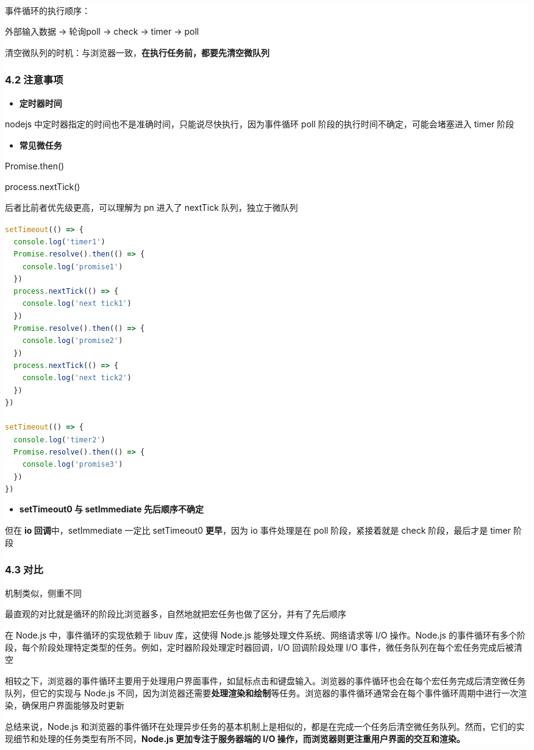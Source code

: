 事件循环的执行顺序：

外部输入数据 -> 轮询poll -> check -> timer -> poll

清空微队列的时机：与浏览器一致，**在执行任务前，都要先清空微队列**

### 4.2 注意事项

- **定时器时间**

nodejs 中定时器指定的时间也不是准确时间，只能说尽快执行，因为事件循环 poll 阶段的执行时间不确定，可能会堵塞进入 timer 阶段

- **常见微任务**

Promise.then()

process.nextTick()

后者比前者优先级更高，可以理解为 pn 进入了 nextTick 队列，独立于微队列

```js
setTimeout(() => {
  console.log('timer1')
  Promise.resolve().then(() => {
    console.log('promise1')
  })
  process.nextTick(() => {
    console.log('next tick1')
  })
  Promise.resolve().then(() => {
    console.log('promise2')
  }) 
  process.nextTick(() => {
    console.log('next tick2')
  })
})

setTimeout(() => {
  console.log('timer2')
  Promise.resolve().then(() => {
    console.log('promise3')
  })
})
```

- **setTimeout0 与 setImmediate 先后顺序不确定**

但在 **io 回调**中，setImmediate 一定比 setTimeout0 **更早**，因为 io 事件处理是在 poll 阶段，紧接着就是 check 阶段，最后才是 timer 阶段

### 4.3 对比

机制类似，侧重不同

最直观的对比就是循环的阶段比浏览器多，自然地就把宏任务也做了区分，并有了先后顺序

在 Node.js 中，事件循环的实现依赖于 libuv 库，这使得 Node.js 能够处理文件系统、网络请求等 I/O 操作。Node.js 的事件循环有多个阶段，每个阶段处理特定类型的任务。例如，定时器阶段处理定时器回调，I/O 回调阶段处理 I/O 事件，微任务队列在每个宏任务完成后被清空

相较之下，浏览器的事件循环主要用于处理用户界面事件，如鼠标点击和键盘输入。浏览器的事件循环也会在每个宏任务完成后清空微任务队列，但它的实现与 Node.js 不同，因为浏览器还需要**处理渲染和绘制**等任务。浏览器的事件循环通常会在每个事件循环周期中进行一次渲染，确保用户界面能够及时更新

总结来说，Node.js 和浏览器的事件循环在处理异步任务的基本机制上是相似的，都是在完成一个任务后清空微任务队列。然而，它们的实现细节和处理的任务类型有所不同，**Node.js 更加专注于服务器端的 I/O 操作，而浏览器则更注重用户界面的交互和渲染。**

